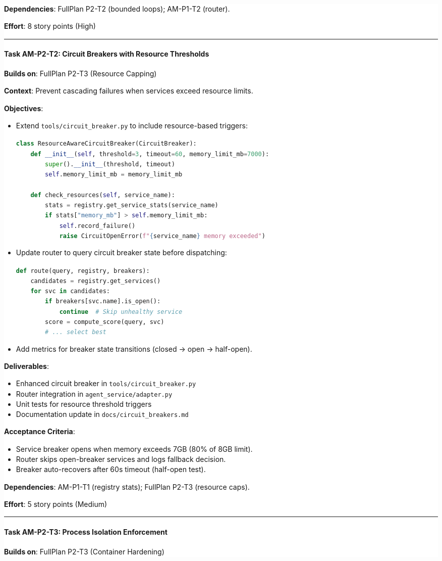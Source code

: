 **Dependencies**: FullPlan P2-T2 (bounded loops); AM-P1-T2 (router).

**Effort**: 8 story points (High)

---

#### Task AM-P2-T2: Circuit Breakers with Resource Thresholds
**Builds on**: FullPlan P2-T3 (Resource Capping)

**Context**: Prevent cascading failures when services exceed resource limits.

**Objectives**:
- Extend `tools/circuit_breaker.py` to include resource-based triggers:
  ```python
  class ResourceAwareCircuitBreaker(CircuitBreaker):
      def __init__(self, threshold=3, timeout=60, memory_limit_mb=7000):
          super().__init__(threshold, timeout)
          self.memory_limit_mb = memory_limit_mb
      
      def check_resources(self, service_name):
          stats = registry.get_service_stats(service_name)
          if stats["memory_mb"] > self.memory_limit_mb:
              self.record_failure()
              raise CircuitOpenError(f"{service_name} memory exceeded")
  ```
- Update router to query circuit breaker state before dispatching:
  ```python
  def route(query, registry, breakers):
      candidates = registry.get_services()
      for svc in candidates:
          if breakers[svc.name].is_open():
              continue  # Skip unhealthy service
          score = compute_score(query, svc)
          # ... select best
  ```
- Add metrics for breaker state transitions (closed → open → half-open).

**Deliverables**:
- Enhanced circuit breaker in `tools/circuit_breaker.py`
- Router integration in `agent_service/adapter.py`
- Unit tests for resource threshold triggers
- Documentation update in `docs/circuit_breakers.md`

**Acceptance Criteria**:
- Service breaker opens when memory exceeds 7GB (80% of 8GB limit).
- Router skips open-breaker services and logs fallback decision.
- Breaker auto-recovers after 60s timeout (half-open test).

**Dependencies**: AM-P1-T1 (registry stats); FullPlan P2-T3 (resource caps).

**Effort**: 5 story points (Medium)

---

#### Task AM-P2-T3: Process Isolation Enforcement
**Builds on**: FullPlan P2-T3 (Container Hardening)
